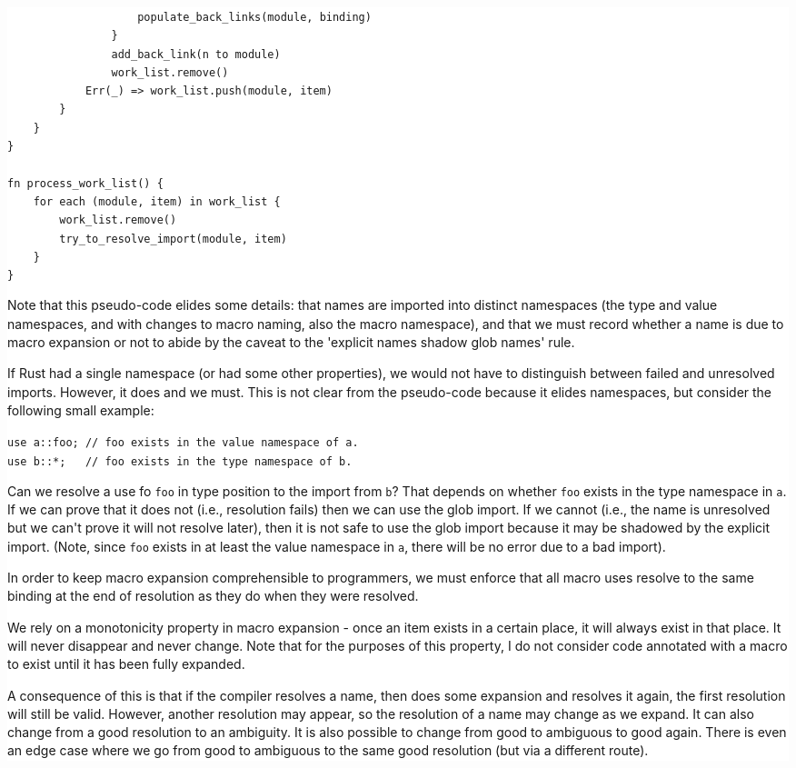 ```
                    populate_back_links(module, binding)
                }
                add_back_link(n to module)
                work_list.remove()
            Err(_) => work_list.push(module, item)
        }
    }    
}

fn process_work_list() {
    for each (module, item) in work_list {
        work_list.remove()
        try_to_resolve_import(module, item)
    }
}
```

Note that this pseudo-code elides some details: that names are imported into
distinct namespaces (the type and value namespaces, and with changes to macro
naming, also the macro namespace), and that we must record whether a name is due
to macro expansion or not to abide by the caveat to the 'explicit names shadow
glob names' rule.

If Rust had a single namespace (or had some other properties), we would not have
to distinguish between failed and unresolved imports. However, it does and we
must. This is not clear from the pseudo-code because it elides namespaces, but
consider the following small example:

```
use a::foo; // foo exists in the value namespace of a.
use b::*;   // foo exists in the type namespace of b.
```

Can we resolve a use fo `foo` in type position to the import from `b`? That
depends on whether `foo` exists in the type namespace in `a`. If we can prove
that it does not (i.e., resolution fails) then we can use the glob import. If we
cannot (i.e., the name is unresolved but we can't prove it will not resolve
later), then it is not safe to use the glob import because it may be shadowed by
the explicit import. (Note, since `foo` exists in at least the value namespace
in `a`, there will be no error due to a bad import).

In order to keep macro expansion comprehensible to programmers, we must enforce
that all macro uses resolve to the same binding at the end of resolution as they
do when they were resolved.

We rely on a monotonicity property in macro expansion - once an item exists in a
certain place, it will always exist in that place. It will never disappear and
never change. Note that for the purposes of this property, I do not consider
code annotated with a macro to exist until it has been fully expanded.

A consequence of this is that if the compiler resolves a name, then does some
expansion and resolves it again, the first resolution will still be valid.
However, another resolution may appear, so the resolution of a name may change
as we expand. It can also change from a good resolution to an ambiguity. It is
also possible to change from good to ambiguous to good again. There is even an
edge case where we go from good to ambiguous to the same good resolution (but
via a different route).
